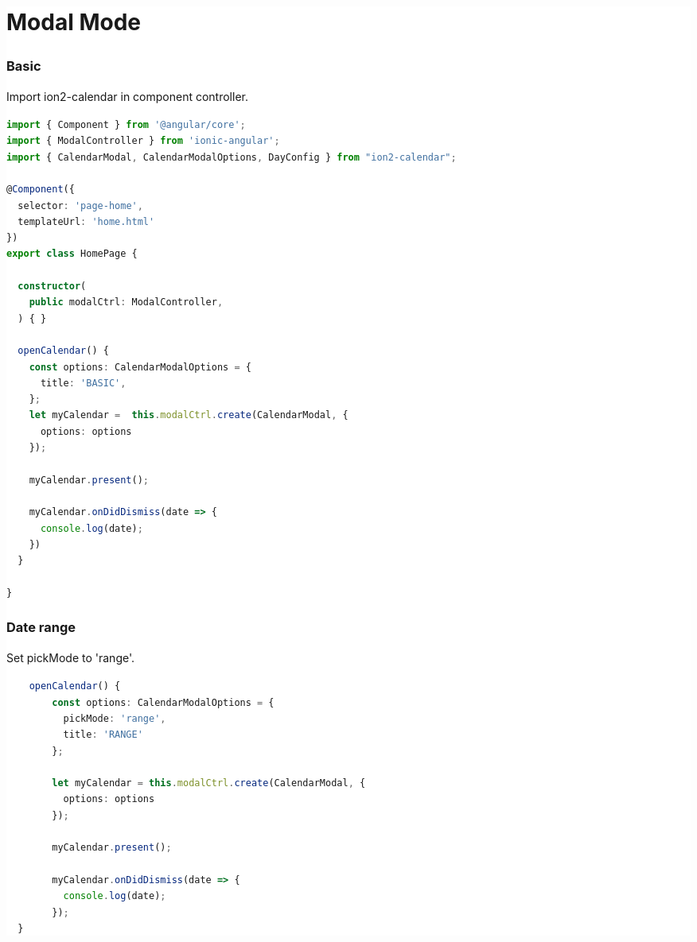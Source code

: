 # Modal Mode

### Basic

Import ion2-calendar in component controller.

```typescript
import { Component } from '@angular/core';
import { ModalController } from 'ionic-angular';
import { CalendarModal, CalendarModalOptions, DayConfig } from "ion2-calendar";

@Component({
  selector: 'page-home',
  templateUrl: 'home.html'
})
export class HomePage {

  constructor(
    public modalCtrl: ModalController,
  ) { }

  openCalendar() {
    const options: CalendarModalOptions = {
      title: 'BASIC',
    };
    let myCalendar =  this.modalCtrl.create(CalendarModal, {
      options: options
    });

    myCalendar.present();

    myCalendar.onDidDismiss(date => {
      console.log(date);
    })
  }

}
```

### Date range

Set pickMode to 'range'.

```typescript
    openCalendar() {
        const options: CalendarModalOptions = {
          pickMode: 'range',
          title: 'RANGE'
        };
    
        let myCalendar = this.modalCtrl.create(CalendarModal, {
          options: options
        });
    
        myCalendar.present();
    
        myCalendar.onDidDismiss(date => {
          console.log(date);
        });
  }
```
